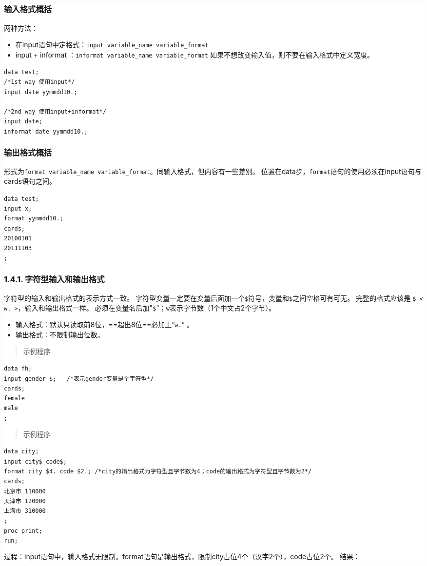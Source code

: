 ### 输入格式概括
两种方法：
- 在input语句中定格式：`input variable_name variable_format`
- input + informat ：`informat variable_name variable_format`
如果不想改变输入值，则不要在输入格式中定义宽度。

```sas
data test;
/*1st way 使用input*/
input date yymmdd10.;

/*2nd way 使用input+informat*/
input date;
informat date yymmdd10.;
```

### 输出格式概括
形式为`format variable_name variable_format`。同输入格式，但内容有一些差别。
位置在data步，`format`语句的使用必须在input语句与cards语句之间。

```sas
data test;
input x;
format yymmdd10.;
cards;
20100101
20111103
;
```
<a id="markdown-141-字符型" name="141-字符型"></a>
### 1.4.1. 字符型输入和输出格式
字符型的输入和输出格式的表示方式一致。
字符型变量一定要在变量后面加一个`$`符号，变量和`$`之间空格可有可无。
完整的格式应该是 `$ < w. >`，输入和输出格式一样。
必须在变量名后加"`$`"；`w`表示字节数（1个中文占2个字节）。

- 输入格式：默认只读取前8位，==超出8位==必加上“`w.`” 。
- 输出格式：不限制输出位数。

> 示例程序
```sas
data fh;
input gender $;   /*表示gender变量是个字符型*/ 
cards;
female
male
;
```

> 示例程序
```sas
data city;
input city$ code$;
format city $4. code $2.; /*city的输出格式为字符型且字节数为4；code的输出格式为字符型且字节数为2*/
cards;
北京市 110000
天津市 120000
上海市 310000
;
proc print;
run;
```
过程：input语句中，输入格式无限制。format语句是输出格式，限制city占位4个（汉字2个），code占位2个。
结果：
